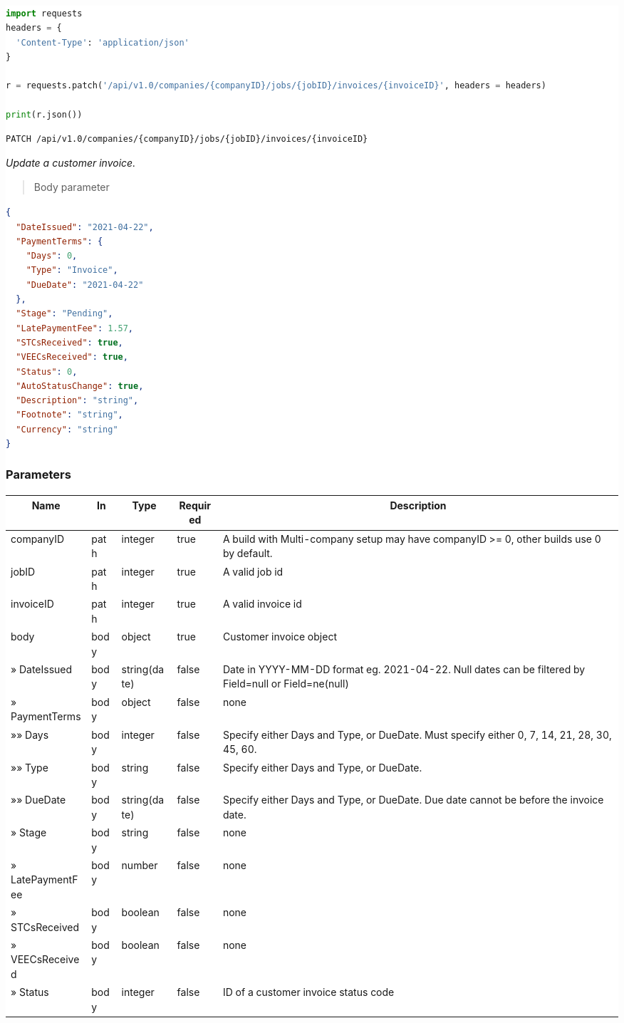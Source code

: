 ```python
import requests
headers = {
  'Content-Type': 'application/json'
}

r = requests.patch('/api/v1.0/companies/{companyID}/jobs/{jobID}/invoices/{invoiceID}', headers = headers)

print(r.json())

```

`PATCH /api/v1.0/companies/{companyID}/jobs/{jobID}/invoices/{invoiceID}`

*Update a customer invoice.*

> Body parameter

```json
{
  "DateIssued": "2021-04-22",
  "PaymentTerms": {
    "Days": 0,
    "Type": "Invoice",
    "DueDate": "2021-04-22"
  },
  "Stage": "Pending",
  "LatePaymentFee": 1.57,
  "STCsReceived": true,
  "VEECsReceived": true,
  "Status": 0,
  "AutoStatusChange": true,
  "Description": "string",
  "Footnote": "string",
  "Currency": "string"
}
```

<h3 id="5d271a9c99ef8f6881d039aa5e4fd45f-parameters">Parameters</h3>

|Name|In|Type|Required|Description|
|---|---|---|---|---|
|companyID|path|integer|true|A build with Multi-company setup may have companyID >= 0, other builds use 0 by default.<br />|
|jobID|path|integer|true|A valid job id|
|invoiceID|path|integer|true|A valid invoice id|
|body|body|object|true|Customer invoice object|
|» DateIssued|body|string(date)|false|Date in YYYY-MM-DD format eg. 2021-04-22. Null dates can be filtered by Field=null or Field=ne(null)|
|» PaymentTerms|body|object|false|none|
|»» Days|body|integer|false|Specify either Days and Type, or DueDate. Must specify either 0, 7, 14, 21, 28, 30, 45, 60.|
|»» Type|body|string|false|Specify either Days and Type, or DueDate.|
|»» DueDate|body|string(date)|false|Specify either Days and Type, or DueDate. Due date cannot be before the invoice date.|
|» Stage|body|string|false|none|
|» LatePaymentFee|body|number|false|none|
|» STCsReceived|body|boolean|false|none|
|» VEECsReceived|body|boolean|false|none|
|» Status|body|integer|false|ID of a customer invoice status code|